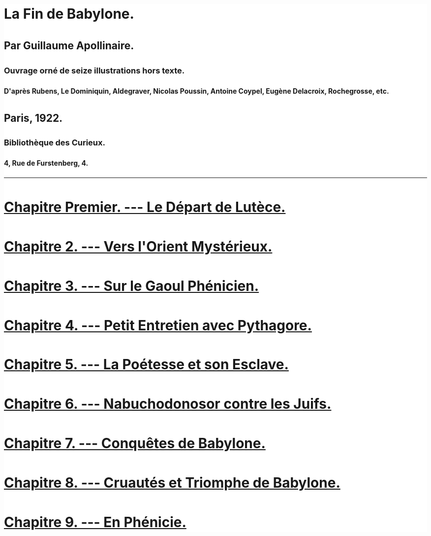 # La Fin de Babylone.

## Par Guillaume Apollinaire.

### Ouvrage orné de seize illustrations hors texte.

#### D'après Rubens, Le Dominiquin, Aldegraver, Nicolas Poussin, Antoine Coypel, Eugène Delacroix, Rochegrosse, etc.

## Paris, 1922.

### Bibliothèque des Curieux.

#### 4, Rue de Furstenberg, 4.

---

# [Chapitre Premier. --- Le Départ de Lutèce.](#chapitre-premier)

# [Chapitre 2. --- Vers l'Orient Mystérieux.](#chapitre-2)

# [Chapitre 3. --- Sur le Gaoul Phénicien.](#chapitre-3)

# [Chapitre 4. --- Petit Entretien avec Pythagore.](#chapitre-4)

# [Chapitre 5. --- La Poétesse et son Esclave.](#chapitre-5)

# [Chapitre 6. --- Nabuchodonosor contre les Juifs.](#chapitre-6)

# [Chapitre 7. --- Conquêtes de Babylone.](#chapitre-7)

# [Chapitre 8. --- Cruautés et Triomphe de Babylone.](#chapitre-8)

# [Chapitre 9. --- En Phénicie.](#chapitre-9)

